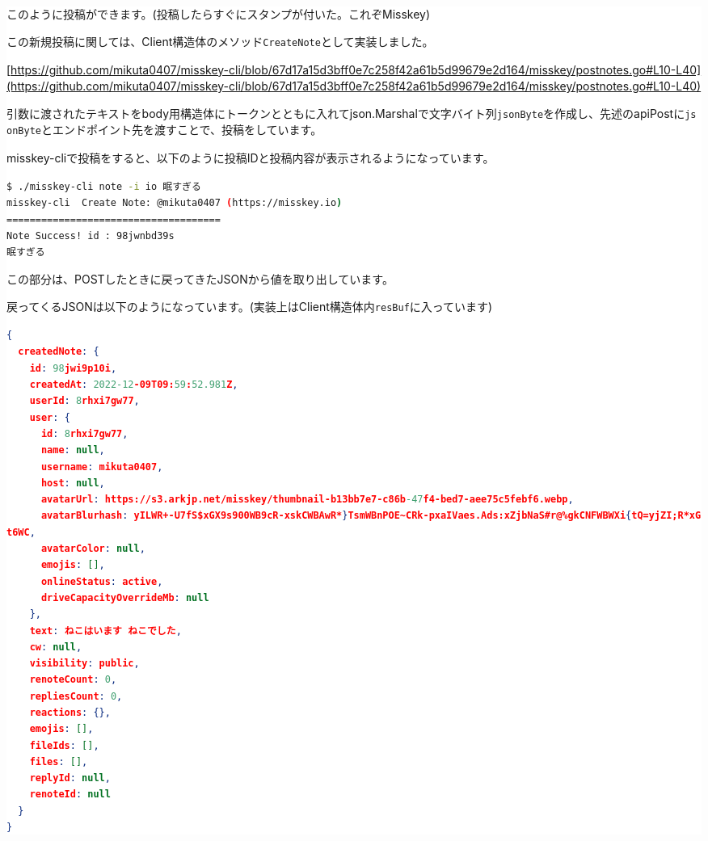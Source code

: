 このように投稿ができます。(投稿したらすぐにスタンプが付いた。これぞMisskey)

この新規投稿に関しては、Client構造体のメソッド`CreateNote`として実装しました。

[https://github.com/mikuta0407/misskey-cli/blob/67d17a15d3bff0e7c258f42a61b5d99679e2d164/misskey/postnotes.go#L10-L40](https://github.com/mikuta0407/misskey-cli/blob/67d17a15d3bff0e7c258f42a61b5d99679e2d164/misskey/postnotes.go#L10-L40)

引数に渡されたテキストをbody用構造体にトークンとともに入れてjson.Marshalで文字バイト列`jsonByte`を作成し、先述のapiPostに`jsonByte`とエンドポイント先を渡すことで、投稿をしています。

misskey-cliで投稿をすると、以下のように投稿IDと投稿内容が表示されるようになっています。

```bash
$ ./misskey-cli note -i io 眠すぎる
misskey-cli  Create Note: @mikuta0407 (https://misskey.io)
=====================================
Note Success! id : 98jwnbd39s
眠すぎる
```

この部分は、POSTしたときに戻ってきたJSONから値を取り出しています。

戻ってくるJSONは以下のようになっています。(実装上はClient構造体内`resBuf`に入っています)

```json
{
  createdNote: {
    id: 98jwi9p10i,
    createdAt: 2022-12-09T09:59:52.981Z,
    userId: 8rhxi7gw77,
    user: {
      id: 8rhxi7gw77,
      name: null,
      username: mikuta0407,
      host: null,
      avatarUrl: https://s3.arkjp.net/misskey/thumbnail-b13bb7e7-c86b-47f4-bed7-aee75c5febf6.webp,
      avatarBlurhash: yILWR+-U7fS$xGX9s900WB9cR-xskCWBAwR*}TsmWBnPOE~CRk-pxaIVaes.Ads:xZjbNaS#r@%gkCNFWBWXi{tQ=yjZI;R*xGt6WC,
      avatarColor: null,
      emojis: [],
      onlineStatus: active,
      driveCapacityOverrideMb: null
    },
    text: ねこはいます ねこでした,
    cw: null,
    visibility: public,
    renoteCount: 0,
    repliesCount: 0,
    reactions: {},
    emojis: [],
    fileIds: [],
    files: [],
    replyId: null,
    renoteId: null
  }
}
```
